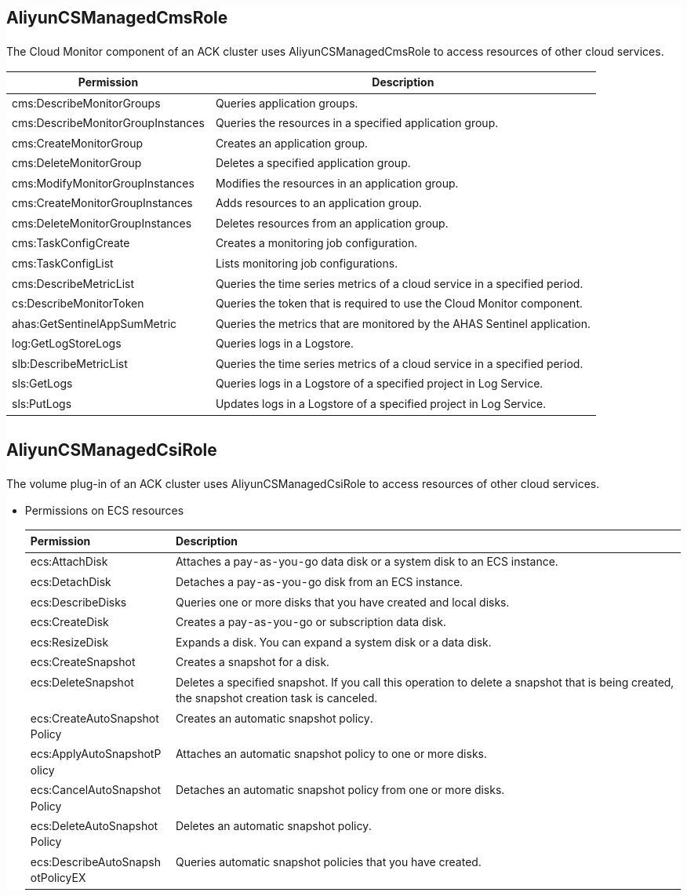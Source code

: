 ## AliyunCSManagedCmsRole

The Cloud Monitor component of an ACK cluster uses AliyunCSManagedCmsRole to access resources of other cloud services.

|Permission|Description|
|----------|-----------|
|cms:DescribeMonitorGroups|Queries application groups.|
|cms:DescribeMonitorGroupInstances|Queries the resources in a specified application group.|
|cms:CreateMonitorGroup|Creates an application group.|
|cms:DeleteMonitorGroup|Deletes a specified application group.|
|cms:ModifyMonitorGroupInstances|Modifies the resources in an application group.|
|cms:CreateMonitorGroupInstances|Adds resources to an application group.|
|cms:DeleteMonitorGroupInstances|Deletes resources from an application group.|
|cms:TaskConfigCreate|Creates a monitoring job configuration.|
|cms:TaskConfigList|Lists monitoring job configurations.|
|cms:DescribeMetricList|Queries the time series metrics of a cloud service in a specified period.|
|cs:DescribeMonitorToken|Queries the token that is required to use the Cloud Monitor component.|
|ahas:GetSentinelAppSumMetric|Queries the metrics that are monitored by the AHAS Sentinel application.|
|log:GetLogStoreLogs|Queries logs in a Logstore.|
|slb:DescribeMetricList|Queries the time series metrics of a cloud service in a specified period.|
|sls:GetLogs|Queries logs in a Logstore of a specified project in Log Service.|
|sls:PutLogs|Updates logs in a Logstore of a specified project in Log Service.|

## AliyunCSManagedCsiRole

The volume plug-in of an ACK cluster uses AliyunCSManagedCsiRole to access resources of other cloud services.

-   Permissions on ECS resources

    |Permission|Description|
    |----------|-----------|
    |ecs:AttachDisk|Attaches a pay-as-you-go data disk or a system disk to an ECS instance.|
    |ecs:DetachDisk|Detaches a pay-as-you-go disk from an ECS instance.|
    |ecs:DescribeDisks|Queries one or more disks that you have created and local disks.|
    |ecs:CreateDisk|Creates a pay-as-you-go or subscription data disk.|
    |ecs:ResizeDisk|Expands a disk. You can expand a system disk or a data disk.|
    |ecs:CreateSnapshot|Creates a snapshot for a disk.|
    |ecs:DeleteSnapshot|Deletes a specified snapshot. If you call this operation to delete a snapshot that is being created, the snapshot creation task is canceled.|
    |ecs:CreateAutoSnapshotPolicy|Creates an automatic snapshot policy.|
    |ecs:ApplyAutoSnapshotPolicy|Attaches an automatic snapshot policy to one or more disks.|
    |ecs:CancelAutoSnapshotPolicy|Detaches an automatic snapshot policy from one or more disks.|
    |ecs:DeleteAutoSnapshotPolicy|Deletes an automatic snapshot policy.|
    |ecs:DescribeAutoSnapshotPolicyEX|Queries automatic snapshot policies that you have created.|